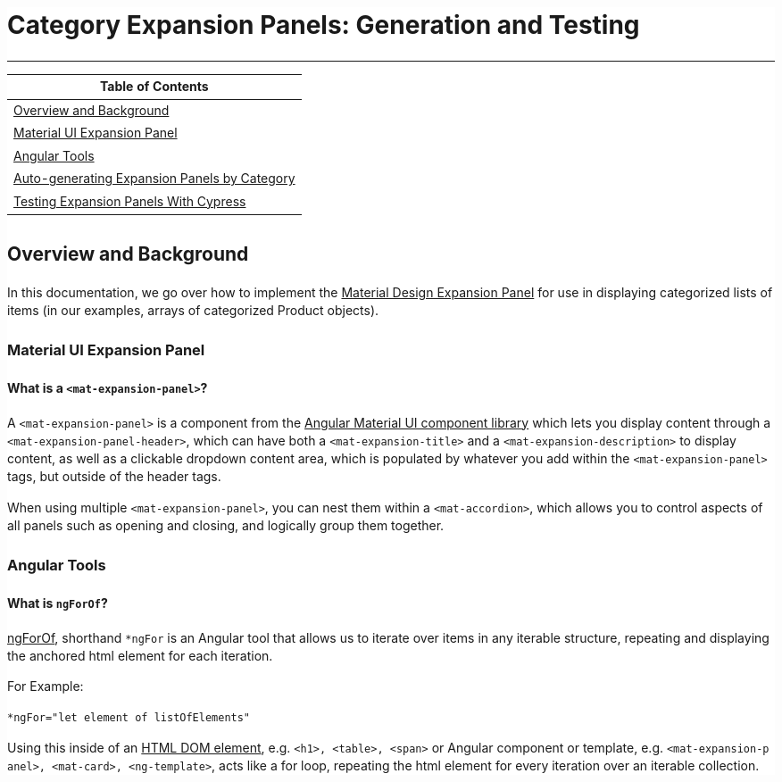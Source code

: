 # Category Expansion Panels: Generation and Testing

---

| Table of Contents                                              |
| -----------------                                              |
| [Overview and Background](#Overview-and-Background)            |
| [Material UI Expansion Panel](#Material-UI-Expansion-Panel)    |
| [Angular Tools](#Angular-Tools)  |
| [Auto-generating Expansion Panels by Category](#Auto-generating-Expansion-Panels-by-Category) |
| [Testing Expansion Panels With Cypress](#Testing-Expansion-Panels-With-Cypress) |

## Overview and Background

In this documentation, we go over how to implement the [Material Design Expansion Panel](https://material.angular.io/components/expansion/overview) for use in displaying categorized lists of items (in our examples, arrays of categorized Product objects).

### Material UI Expansion Panel

#### What is a `<mat-expansion-panel>`?

A `<mat-expansion-panel>` is a component from the [Angular Material UI component library](https://material.angular.io/components/categories) which lets you display content through a `<mat-expansion-panel-header>`, which can have both a `<mat-expansion-title>` and a `<mat-expansion-description>` to display content, as well as a clickable dropdown content area, which is populated by whatever you add within the `<mat-expansion-panel>` tags, but outside of the header tags.

When using multiple `<mat-expansion-panel>`, you can nest them within a `<mat-accordion>`, which allows you to control aspects of all panels such as opening and closing, and logically group them together.

### Angular Tools

#### What is `ngForOf`?

[ngForOf](https://angular.io/api/common/NgForOf#description), shorthand `*ngFor` is an Angular tool that allows us to iterate over items in any iterable structure, repeating and displaying the anchored html element for each iteration.

For Example:

```HTML
*ngFor="let element of listOfElements"
```

Using this inside of an [HTML DOM element](https://www.bing.com/ck/a?!&&p=25822109a365e1fc1aa5d071e62bc5ca5a92517b0499e802356fa2b588f74755JmltdHM9MTY0OTcwODAyMCZpZ3VpZD1hOWRlMWZmYS0wZDA3LTRiOTgtYjk4Yy01ZDNjMTA5MTYxMDYmaW5zaWQ9NTE3NA&ptn=3&fclid=e0dd41c9-b9d3-11ec-9f96-8d1071fef101&u=a1aHR0cHM6Ly93d3cudzNzY2hvb2xzLmNvbS9qc3JlZi9kb21fb2JqX2FsbC5hc3A_bXNjbGtpZD1lMGRkNDFjOWI5ZDMxMWVjOWY5NjhkMTA3MWZlZjEwMQ&ntb=1), e.g. `<h1>, <table>, <span>` or Angular component or template, e.g. `<mat-expansion-panel>, <mat-card>, <ng-template>`, acts like a for loop, repeating the html element for every iteration over an iterable collection.
